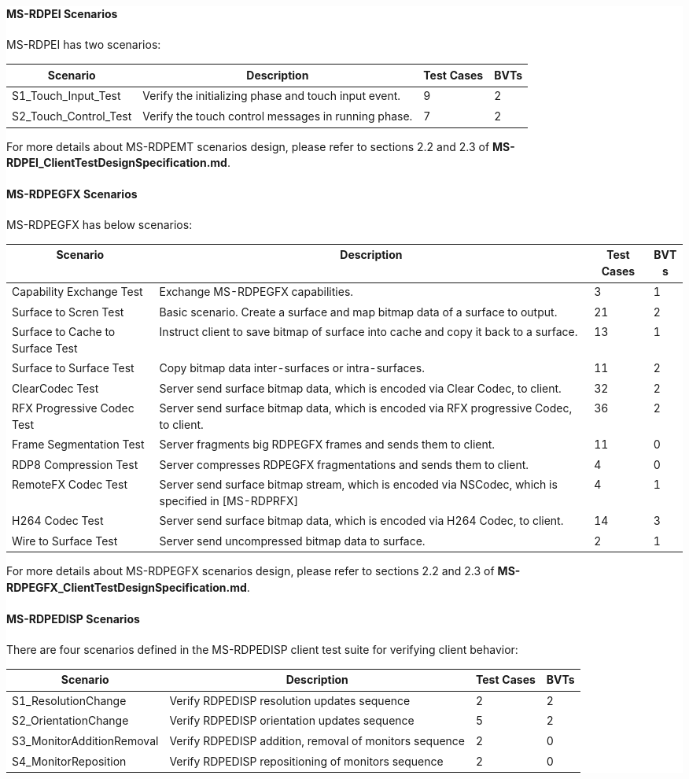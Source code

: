 #### <a name="2.2.7"/>MS-RDPEI Scenarios

MS-RDPEI has two scenarios:

|  **Scenario**|  **Description**|  **Test Cases**|  **BVTs**| 
| -------------| -------------| -------------| ------------- |
| S1_Touch_Input_Test| Verify the initializing phase and touch input event.| 9| 2| 
| S2_Touch_Control_Test| Verify the touch control messages in running phase.| 7| 2| 

For more details about MS-RDPEMT scenarios design, please refer to sections 2.2 and 2.3 of **MS-RDPEI_ClientTestDesignSpecification.md**.

#### <a name="2.2.8"/>MS-RDPEGFX Scenarios

MS-RDPEGFX has below scenarios:

|  **Scenario**| **Description**|  **Test Cases**|  **BVTs**| 
| -------------| -------------| -------------| ------------- |
| Capability Exchange Test| Exchange MS-RDPEGFX capabilities. | 3| 1| 
| Surface to Scren Test| Basic scenario. Create a surface and map bitmap data of a surface to output.| 21| 2| 
| Surface to Cache to Surface Test| Instruct client to save bitmap of surface into cache and copy it back to a surface.| 13| 1| 
| Surface to Surface Test| Copy bitmap data inter-surfaces or intra-surfaces.| 11| 2| 
| ClearCodec Test| Server send surface bitmap data, which is encoded via Clear Codec, to client.| 32| 2| 
| RFX Progressive Codec Test| Server send surface bitmap data, which is encoded via RFX progressive Codec, to client.| 36| 2| 
| Frame Segmentation Test| Server fragments big RDPEGFX frames and sends them to client.| 11| 0| 
| RDP8 Compression Test| Server compresses RDPEGFX fragmentations and sends them to client.| 4| 0| 
| RemoteFX Codec Test| Server send surface bitmap stream, which is encoded via NSCodec, which is specified in [MS-RDPRFX]| 4| 1| 
| H264 Codec Test| Server send surface bitmap data, which is encoded via H264 Codec, to client.| 14| 3| 
| Wire to Surface Test| Server send uncompressed bitmap data to surface.| 2| 1| 

For more details about MS-RDPEGFX scenarios design, please refer to sections 2.2 and 2.3 of **MS-RDPEGFX_ClientTestDesignSpecification.md**.

#### <a name="2.2.9"/>MS-RDPEDISP Scenarios

There are four scenarios defined in the MS-RDPEDISP client test suite for verifying client behavior:

|  **Scenario**|  **Description**|  **Test Cases**|  **BVTs**| 
| -------------| -------------| -------------| ------------- |
| S1_ResolutionChange| Verify RDPEDISP resolution updates sequence| 2| 2| 
| S2_OrientationChange| Verify RDPEDISP orientation updates sequence| 5| 2| 
| S3_MonitorAdditionRemoval| Verify RDPEDISP addition, removal of monitors sequence| 2| 0| 
| S4_MonitorReposition| Verify RDPEDISP repositioning of monitors sequence| 2| 0| 
